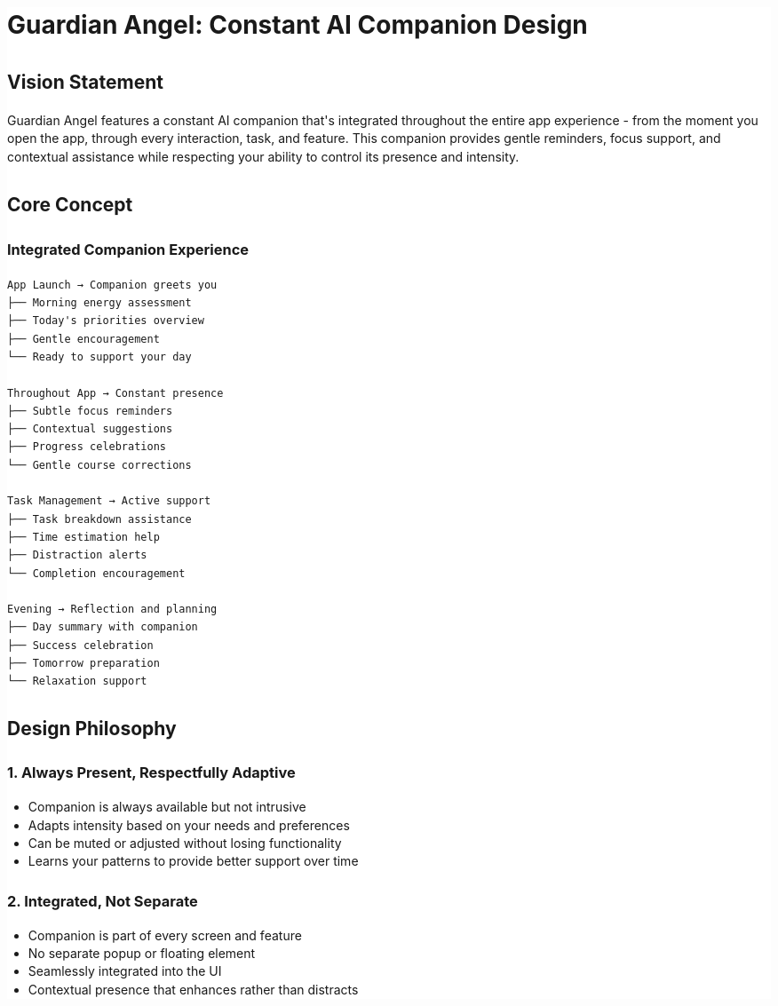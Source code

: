 # Guardian Angel: Constant AI Companion Design

## Vision Statement

Guardian Angel features a constant AI companion that's integrated throughout the entire app experience - from the moment you open the app, through every interaction, task, and feature. This companion provides gentle reminders, focus support, and contextual assistance while respecting your ability to control its presence and intensity.

## Core Concept

### Integrated Companion Experience
```
App Launch → Companion greets you
├── Morning energy assessment
├── Today's priorities overview
├── Gentle encouragement
└── Ready to support your day

Throughout App → Constant presence
├── Subtle focus reminders
├── Contextual suggestions
├── Progress celebrations
└── Gentle course corrections

Task Management → Active support
├── Task breakdown assistance
├── Time estimation help
├── Distraction alerts
└── Completion encouragement

Evening → Reflection and planning
├── Day summary with companion
├── Success celebration
├── Tomorrow preparation
└── Relaxation support
```

## Design Philosophy

### 1. Always Present, Respectfully Adaptive
- Companion is always available but not intrusive
- Adapts intensity based on your needs and preferences
- Can be muted or adjusted without losing functionality
- Learns your patterns to provide better support over time

### 2. Integrated, Not Separate
- Companion is part of every screen and feature
- No separate popup or floating element
- Seamlessly integrated into the UI
- Contextual presence that enhances rather than distracts
